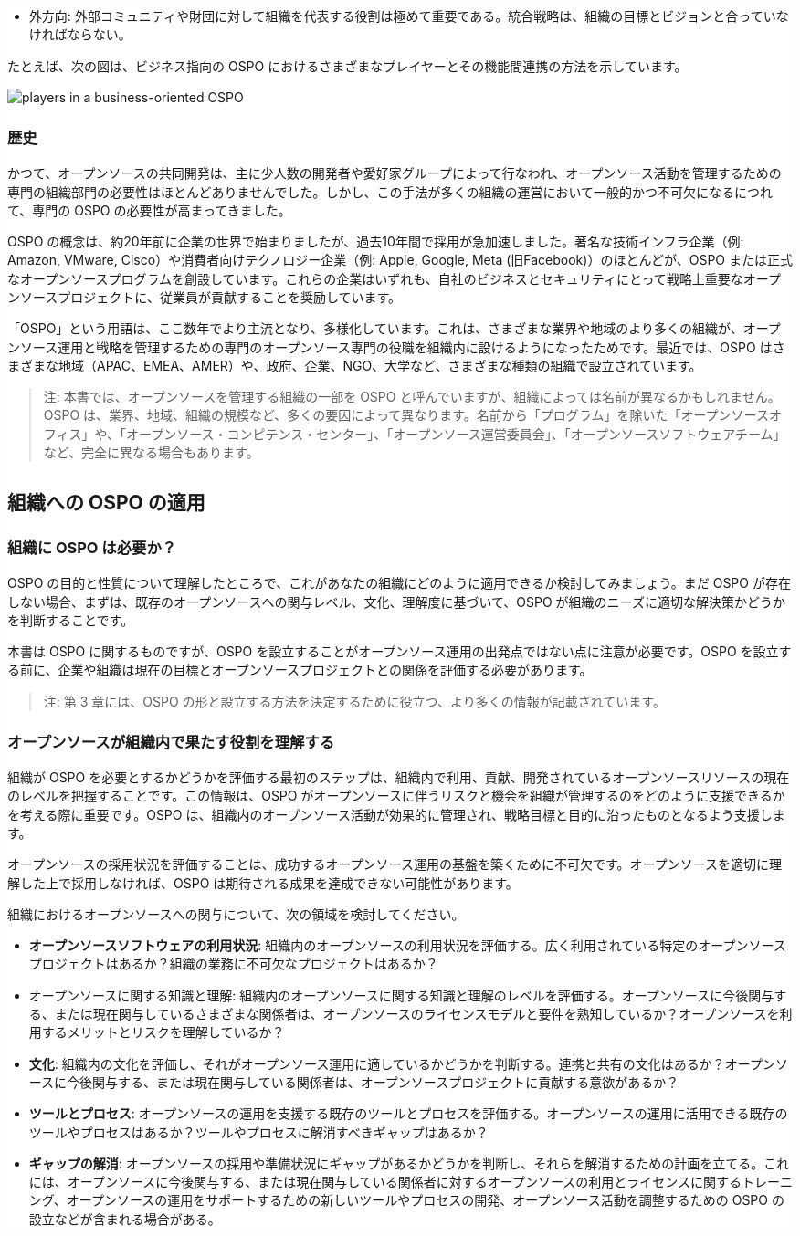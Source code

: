 * 外方向: 外部コミュニティや財団に対して組織を代表する役割は極めて重要である。統合戦略は、組織の目標とビジョンと合っていなければならない。

たとえば、次の図は、ビジネス指向の OSPO におけるさまざまなプレイヤーとその機能間連携の方法を示しています。

<img width="908" alt="players in a business-oriented OSPO" src="/images/players-in-a-business-oriented-OSPO_ja.png">

### 歴史

かつて、オープンソースの共同開発は、主に少人数の開発者や愛好家グループによって行なわれ、オープンソース活動を管理するための専門の組織部門の必要性はほとんどありませんでした。しかし、この手法が多くの組織の運営において一般的かつ不可欠になるにつれて、専門の OSPO の必要性が高まってきました。

OSPO の概念は、約20年前に企業の世界で始まりましたが、過去10年間で採用が急加速しました。著名な技術インフラ企業（例: Amazon, VMware, Cisco）や消費者向けテクノロジー企業（例: Apple, Google, Meta (旧Facebook)）のほとんどが、OSPO または正式なオープンソースプログラムを創設しています。これらの企業はいずれも、自社のビジネスとセキュリティにとって戦略上重要なオープンソースプロジェクトに、従業員が貢献することを奨励しています。

「OSPO」という用語は、ここ数年でより主流となり、多様化しています。これは、さまざまな業界や地域のより多くの組織が、オープンソース運用と戦略を管理するための専門のオープンソース専門の役職を組織内に設けるようになったためです。最近では、OSPO はさまざまな地域（APAC、EMEA、AMER）や、政府、企業、NGO、大学など、さまざまな種類の組織で設立されています。

> 注: 本書では、オープンソースを管理する組織の一部を OSPO と呼んでいますが、組織によっては名前が異なるかもしれません。OSPO は、業界、地域、組織の規模など、多くの要因によって異なります。名前から「プログラム」を除いた「オープンソースオフィス」や、「オープンソース・コンピテンス・センター」、「オープンソース運営委員会」、「オープンソースソフトウェアチーム」など、完全に異なる場合もあります。

## 組織への OSPO の適用

### 組織に OSPO は必要か？

OSPO の目的と性質について理解したところで、これがあなたの組織にどのように適用できるか検討してみましょう。まだ OSPO が存在しない場合、まずは、既存のオープンソースへの関与レベル、文化、理解度に基づいて、OSPO が組織のニーズに適切な解決策かどうかを判断することです。

本書は OSPO に関するものですが、OSPO を設立することがオープンソース運用の出発点ではない点に注意が必要です。OSPO を設立する前に、企業や組織は現在の目標とオープンソースプロジェクトとの関係を評価する必要があります。

> 注: 第 3 章には、OSPO の形と設立する方法を決定するために役立つ、より多くの情報が記載されています。

### オープンソースが組織内で果たす役割を理解する

組織が OSPO を必要とするかどうかを評価する最初のステップは、組織内で利用、貢献、開発されているオープンソースリソースの現在のレベルを把握することです。この情報は、OSPO がオープンソースに伴うリスクと機会を組織が管理するのをどのように支援できるかを考える際に重要です。OSPO は、組織内のオープンソース活動が効果的に管理され、戦略目標と目的に沿ったものとなるよう支援します。

オープンソースの採用状況を評価することは、成功するオープンソース運用の基盤を築くために不可欠です。オープンソースを適切に理解した上で採用しなければ、OSPO は期待される成果を達成できない可能性があります。

組織におけるオープンソースへの関与について、次の領域を検討してください。

* **オープンソースソフトウェアの利用状況**: 組織内のオープンソースの利用状況を評価する。広く利用されている特定のオープンソースプロジェクトはあるか？組織の業務に不可欠なプロジェクトはあるか？

* オープンソースに関する知識と理解: 組織内のオープンソースに関する知識と理解のレベルを評価する。オープンソースに今後関与する、または現在関与しているさまざまな関係者は、オープンソースのライセンスモデルと要件を熟知しているか？オープンソースを利用するメリットとリスクを理解しているか？

* **文化**: 組織内の文化を評価し、それがオープンソース運用に適しているかどうかを判断する。連携と共有の文化はあるか？オープンソースに今後関与する、または現在関与している関係者は、オープンソースプロジェクトに貢献する意欲があるか？

* **ツールとプロセス**: オープンソースの運用を支援する既存のツールとプロセスを評価する。オープンソースの運用に活用できる既存のツールやプロセスはあるか？ツールやプロセスに解消すべきギャップはあるか？

* **ギャップの解消**: オープンソースの採用や準備状況にギャップがあるかどうかを判断し、それらを解消するための計画を立てる。これには、オープンソースに今後関与する、または現在関与している関係者に対するオープンソースの利用とライセンスに関するトレーニング、オープンソースの運用をサポートするための新しいツールやプロセスの開発、オープンソース活動を調整するための OSPO の設立などが含まれる場合がある。
